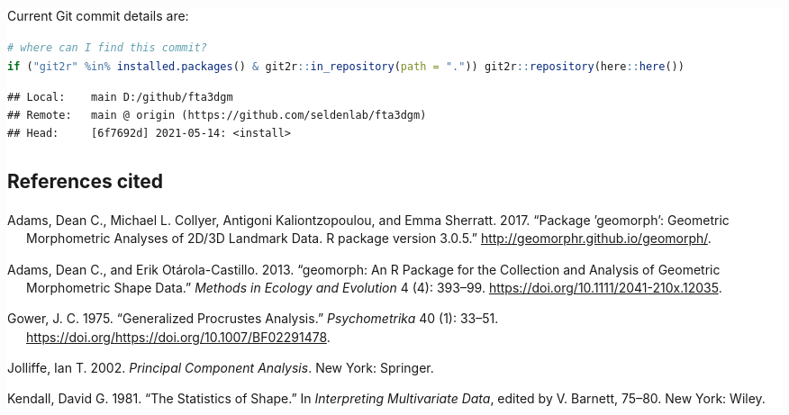 Current Git commit details are:

``` r
# where can I find this commit? 
if ("git2r" %in% installed.packages() & git2r::in_repository(path = ".")) git2r::repository(here::here())  
```

    ## Local:    main D:/github/fta3dgm
    ## Remote:   main @ origin (https://github.com/seldenlab/fta3dgm)
    ## Head:     [6f7692d] 2021-05-14: <install>

## References cited

<div id="refs" class="references csl-bib-body hanging-indent">

<div id="ref-RN11530" class="csl-entry">

Adams, Dean C., Michael L. Collyer, Antigoni Kaliontzopoulou, and Emma
Sherratt. 2017. “<span class="nocase">Package ’geomorph’: Geometric
Morphometric Analyses of 2D/3D Landmark Data. R package version
3.0.5</span>.” <http://geomorphr.github.io/geomorph/>.

</div>

<div id="ref-RN1774" class="csl-entry">

Adams, Dean C., and Erik Otárola-Castillo. 2013. “<span
class="nocase">geomorph: An R Package for the Collection and Analysis of
Geometric Morphometric Shape Data</span>.” *Methods in Ecology and
Evolution* 4 (4): 393–99. <https://doi.org/10.1111/2041-210x.12035>.

</div>

<div id="ref-RN11564" class="csl-entry">

Gower, J. C. 1975. “Generalized Procrustes Analysis.” *Psychometrika* 40
(1): 33–51. https://doi.org/<https://doi.org/10.1007/BF02291478>.

</div>

<div id="ref-RN1746" class="csl-entry">

Jolliffe, Ian T. 2002. *Principal Component Analysis*. New York:
Springer.

</div>

<div id="ref-RN11622" class="csl-entry">

Kendall, David G. 1981. “<span class="nocase">The Statistics of
Shape</span>.” In *Interpreting Multivariate Data*, edited by V.
Barnett, 75–80. New York: Wiley.

</div>
